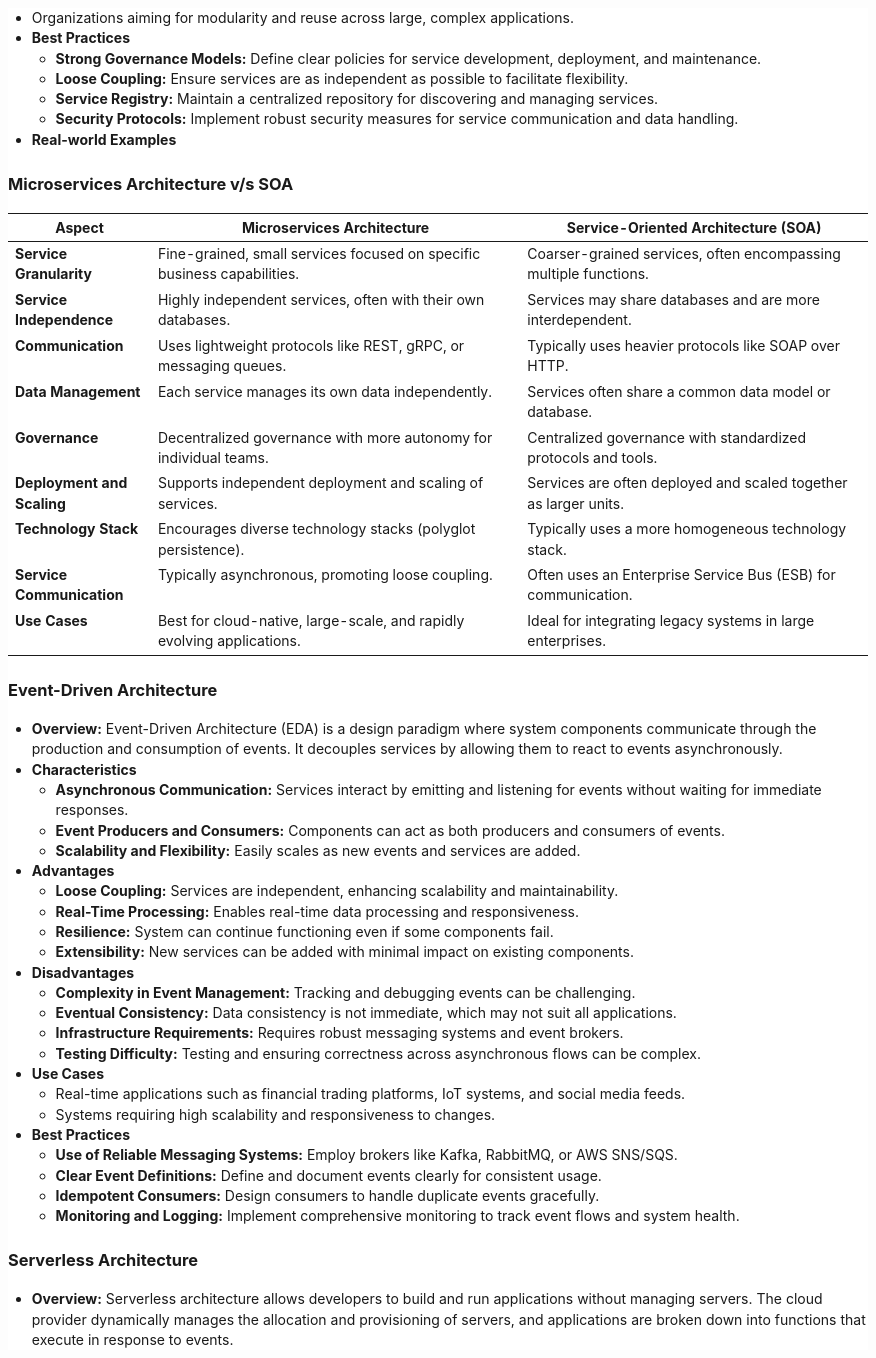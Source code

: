   - Organizations aiming for modularity and reuse across large, complex applications.
- **Best Practices**
  - **Strong Governance Models:** Define clear policies for service development, deployment, and maintenance.
  - **Loose Coupling:** Ensure services are as independent as possible to facilitate flexibility.
  - **Service Registry:** Maintain a centralized repository for discovering and managing services.
  - **Security Protocols:** Implement robust security measures for service communication and data handling.
- **Real-world Examples**
### Microservices Architecture v/s SOA
| Aspect                        | Microservices Architecture                                             | Service-Oriented Architecture (SOA)                              |
|-------------------------------|------------------------------------------------------------------------|------------------------------------------------------------------|
| **Service Granularity**       | Fine-grained, small services focused on specific business capabilities.| Coarser-grained services, often encompassing multiple functions. |
| **Service Independence**      | Highly independent services, often with their own databases.           | Services may share databases and are more interdependent.        |
| **Communication**             | Uses lightweight protocols like REST, gRPC, or messaging queues.       | Typically uses heavier protocols like SOAP over HTTP.            |
| **Data Management**           | Each service manages its own data independently.                       | Services often share a common data model or database.            |
| **Governance**                | Decentralized governance with more autonomy for individual teams.      | Centralized governance with standardized protocols and tools.    |
| **Deployment and Scaling**    | Supports independent deployment and scaling of services.               | Services are often deployed and scaled together as larger units. |
| **Technology Stack**          | Encourages diverse technology stacks (polyglot persistence).           | Typically uses a more homogeneous technology stack.              |
| **Service Communication**     | Typically asynchronous, promoting loose coupling.                      | Often uses an Enterprise Service Bus (ESB) for communication.    |
| **Use Cases**                 | Best for cloud-native, large-scale, and rapidly evolving applications. | Ideal for integrating legacy systems in large enterprises.       |


### Event-Driven Architecture
- **Overview:** Event-Driven Architecture (EDA) is a design paradigm where system components communicate through the production and consumption of events. It decouples services by allowing them to react to events asynchronously.
- **Characteristics**
  - **Asynchronous Communication:** Services interact by emitting and listening for events without waiting for immediate responses.
  - **Event Producers and Consumers:** Components can act as both producers and consumers of events.
  - **Scalability and Flexibility:** Easily scales as new events and services are added.
- **Advantages**
  - **Loose Coupling:** Services are independent, enhancing scalability and maintainability.
  - **Real-Time Processing:** Enables real-time data processing and responsiveness.
  - **Resilience:** System can continue functioning even if some components fail.
  - **Extensibility:** New services can be added with minimal impact on existing components.
- **Disadvantages**
  - **Complexity in Event Management:** Tracking and debugging events can be challenging.
  - **Eventual Consistency:** Data consistency is not immediate, which may not suit all applications.
  - **Infrastructure Requirements:** Requires robust messaging systems and event brokers.
  - **Testing Difficulty:** Testing and ensuring correctness across asynchronous flows can be complex.
- **Use Cases**
  - Real-time applications such as financial trading platforms, IoT systems, and social media feeds.
  - Systems requiring high scalability and responsiveness to changes.
- **Best Practices**
  - **Use of Reliable Messaging Systems:** Employ brokers like Kafka, RabbitMQ, or AWS SNS/SQS.
  - **Clear Event Definitions:** Define and document events clearly for consistent usage.
  - **Idempotent Consumers:** Design consumers to handle duplicate events gracefully.
  - **Monitoring and Logging:** Implement comprehensive monitoring to track event flows and system health.
### Serverless Architecture
- **Overview:** Serverless architecture allows developers to build and run applications without managing servers. The cloud provider dynamically manages the allocation and provisioning of servers, and applications are broken down into functions that execute in response to events.